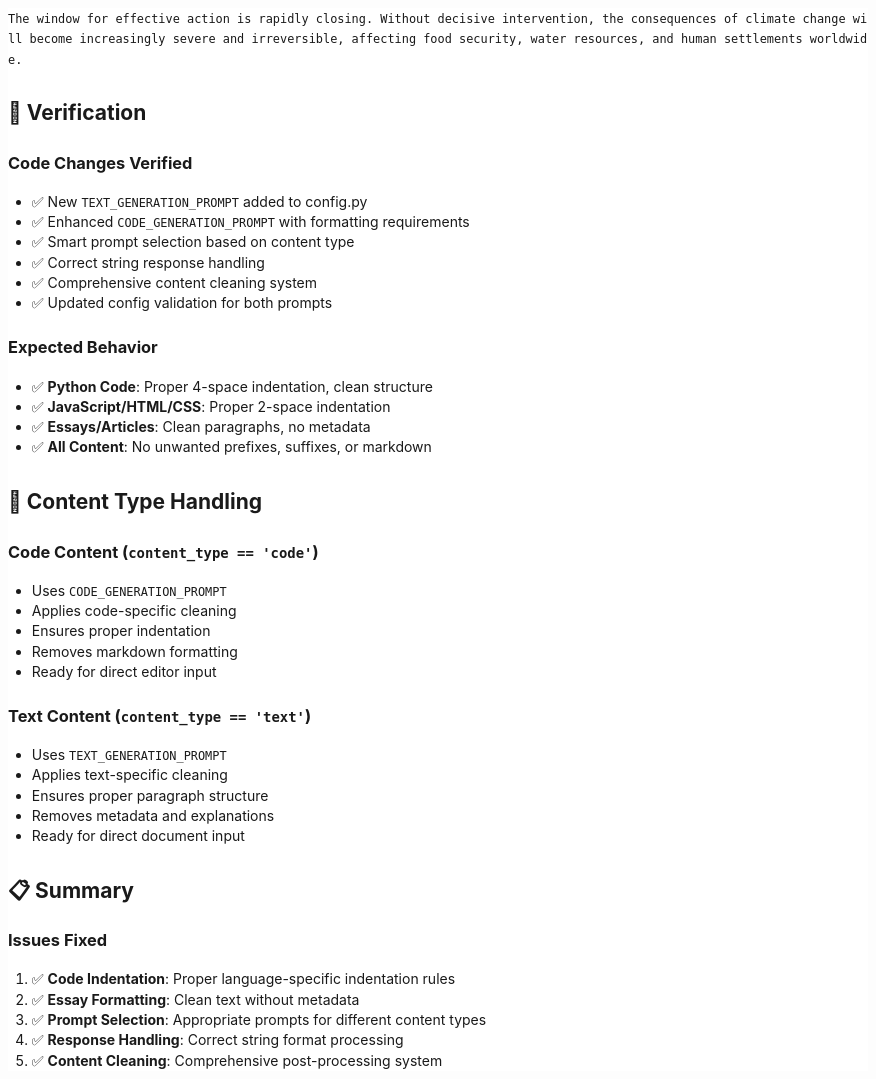 ```
The window for effective action is rapidly closing. Without decisive intervention, the consequences of climate change will become increasingly severe and irreversible, affecting food security, water resources, and human settlements worldwide.
```

## 🧪 **Verification**

### **Code Changes Verified**

- ✅ New `TEXT_GENERATION_PROMPT` added to config.py
- ✅ Enhanced `CODE_GENERATION_PROMPT` with formatting requirements
- ✅ Smart prompt selection based on content type
- ✅ Correct string response handling
- ✅ Comprehensive content cleaning system
- ✅ Updated config validation for both prompts

### **Expected Behavior**

- ✅ **Python Code**: Proper 4-space indentation, clean structure
- ✅ **JavaScript/HTML/CSS**: Proper 2-space indentation
- ✅ **Essays/Articles**: Clean paragraphs, no metadata
- ✅ **All Content**: No unwanted prefixes, suffixes, or markdown

## 🎯 **Content Type Handling**

### **Code Content** (`content_type == 'code'`)

- Uses `CODE_GENERATION_PROMPT`
- Applies code-specific cleaning
- Ensures proper indentation
- Removes markdown formatting
- Ready for direct editor input

### **Text Content** (`content_type == 'text'`)

- Uses `TEXT_GENERATION_PROMPT`
- Applies text-specific cleaning
- Ensures proper paragraph structure
- Removes metadata and explanations
- Ready for direct document input

## 📋 **Summary**

### **Issues Fixed**

1. ✅ **Code Indentation**: Proper language-specific indentation rules
2. ✅ **Essay Formatting**: Clean text without metadata
3. ✅ **Prompt Selection**: Appropriate prompts for different content types
4. ✅ **Response Handling**: Correct string format processing
5. ✅ **Content Cleaning**: Comprehensive post-processing system
